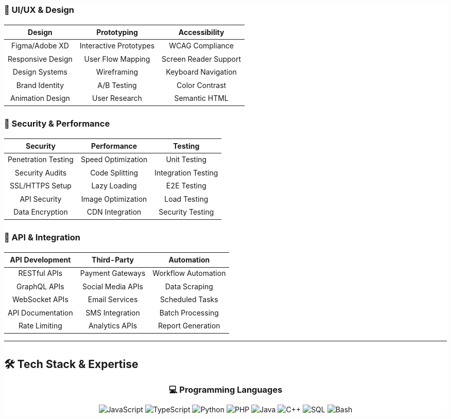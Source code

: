 ### 🎨 UI/UX & Design
| Design | Prototyping | Accessibility |
|:------:|:-----------:|:-------------:|
| Figma/Adobe XD | Interactive Prototypes | WCAG Compliance |
| Responsive Design | User Flow Mapping | Screen Reader Support |
| Design Systems | Wireframing | Keyboard Navigation |
| Brand Identity | A/B Testing | Color Contrast |
| Animation Design | User Research | Semantic HTML |

### 🔐 Security & Performance
| Security | Performance | Testing |
|:--------:|:-----------:|:-------:|
| Penetration Testing | Speed Optimization | Unit Testing |
| Security Audits | Code Splitting | Integration Testing |
| SSL/HTTPS Setup | Lazy Loading | E2E Testing |
| API Security | Image Optimization | Load Testing |
| Data Encryption | CDN Integration | Security Testing |

### 🤖 API & Integration
| API Development | Third-Party | Automation |
|:---------------:|:-----------:|:----------:|
| RESTful APIs | Payment Gateways | Workflow Automation |
| GraphQL APIs | Social Media APIs | Data Scraping |
| WebSocket APIs | Email Services | Scheduled Tasks |
| API Documentation | SMS Integration | Batch Processing |
| Rate Limiting | Analytics APIs | Report Generation |

</div>

---

## 🛠️ Tech Stack & Expertise

<div align="center">

### 💻 Programming Languages
![JavaScript](https://img.shields.io/badge/JavaScript-F7DF1E?style=for-the-badge&logo=javascript&logoColor=black)
![TypeScript](https://img.shields.io/badge/TypeScript-3178C6?style=for-the-badge&logo=typescript&logoColor=white)
![Python](https://img.shields.io/badge/Python-3776AB?style=for-the-badge&logo=python&logoColor=white)
![PHP](https://img.shields.io/badge/PHP-777BB4?style=for-the-badge&logo=php&logoColor=white)
![Java](https://img.shields.io/badge/Java-ED8B00?style=for-the-badge&logo=openjdk&logoColor=white)
![C++](https://img.shields.io/badge/C++-00599C?style=for-the-badge&logo=cplusplus&logoColor=white)
![SQL](https://img.shields.io/badge/SQL-4479A1?style=for-the-badge&logo=mysql&logoColor=white)
![Bash](https://img.shields.io/badge/Bash-4EAA25?style=for-the-badge&logo=gnu-bash&logoColor=white)

